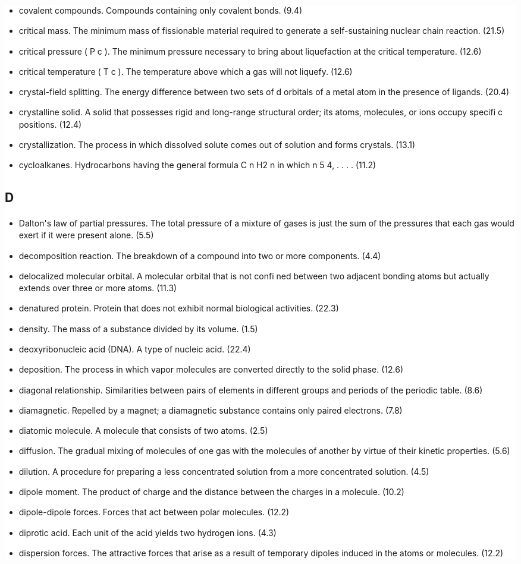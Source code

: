 - covalent compounds. Compounds containing only covalent bonds. (9.4) 

- critical mass. The minimum mass of fissionable material required to generate a self-sustaining nuclear chain reaction. (21.5) 

- critical pressure ( P c ). The minimum pressure necessary to bring about liquefaction at the critical temperature. (12.6) 

- critical temperature ( T c ). The temperature above which a gas will not liquefy. (12.6) 

- crystal-field splitting. The energy difference between two sets of d orbitals of a metal atom in the presence of ligands. (20.4) 

- crystalline solid. A solid that possesses rigid and long-range structural order; its atoms, molecules, or ions occupy specifi  c positions. (12.4) 

- crystallization. The process in which dissolved solute comes out of solution and forms crystals. (13.1) 

- cycloalkanes. Hydrocarbons having the general formula C n H2 n in which n 5 4, . . . . (11.2)

## D

- Dalton's law of partial pressures. The total pressure of a mixture of gases is just the sum of the pressures that each gas would exert if it were present alone. (5.5)

- decomposition reaction. The breakdown of a compound into two or more components. (4.4)

- delocalized molecular orbital. A molecular orbital that is not confi  ned between two adjacent bonding atoms but actually extends over three or more atoms. (11.3)

- denatured protein. Protein that does not exhibit normal biological activities. (22.3)

- density. The mass of a substance divided by its volume. (1.5)

- deoxyribonucleic acid (DNA). A type of nucleic acid. (22.4)

- deposition. The process in which vapor molecules are converted directly to the solid phase. (12.6)

- diagonal relationship. Similarities between pairs of elements in different groups and periods of the periodic table. (8.6)

- diamagnetic. Repelled by a magnet; a diamagnetic substance contains only paired electrons. (7.8)

- diatomic molecule. A molecule that consists of two atoms. (2.5)

- diffusion. The gradual mixing of molecules of one gas with the molecules of another by virtue of their kinetic properties. (5.6)

- dilution. A procedure for preparing a less concentrated solution from a more concentrated solution. (4.5)

- dipole moment. The product of charge and the distance between the charges in a molecule. (10.2) 

- dipole-dipole forces. Forces that act between polar molecules. (12.2) 

- diprotic acid. Each unit of the acid yields two hydrogen ions. (4.3) 

- dispersion forces. The attractive forces that arise as a result of temporary dipoles induced in the atoms or molecules. (12.2)
